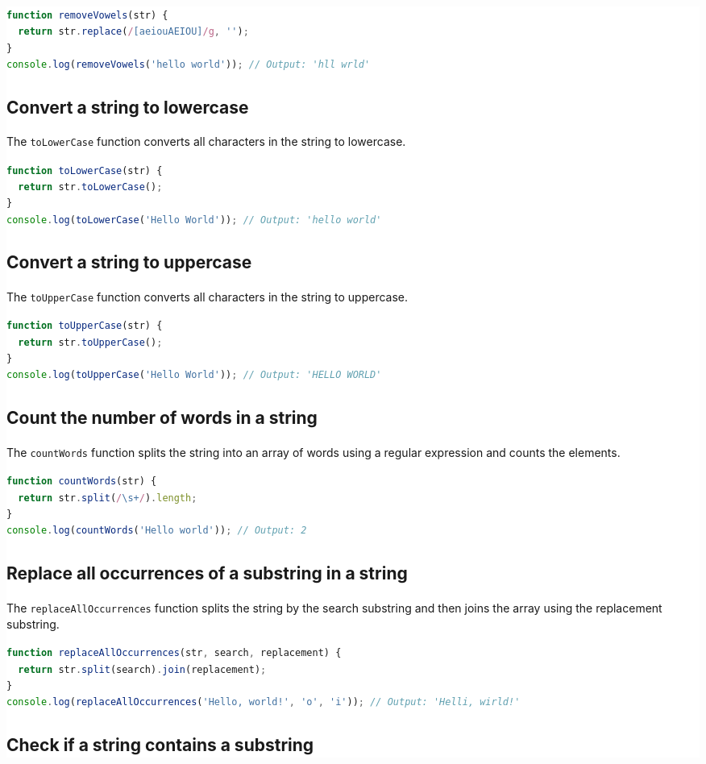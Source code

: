 ```javascript
function removeVowels(str) {
  return str.replace(/[aeiouAEIOU]/g, '');
}
console.log(removeVowels('hello world')); // Output: 'hll wrld'
```

## Convert a string to lowercase

The `toLowerCase` function converts all characters in the string to lowercase.

```javascript
function toLowerCase(str) {
  return str.toLowerCase();
}
console.log(toLowerCase('Hello World')); // Output: 'hello world'
```

## Convert a string to uppercase

The `toUpperCase` function converts all characters in the string to uppercase.

```javascript
function toUpperCase(str) {
  return str.toUpperCase();
}
console.log(toUpperCase('Hello World')); // Output: 'HELLO WORLD'
```

## Count the number of words in a string

The `countWords` function splits the string into an array of words using a regular expression and counts the elements.

```javascript
function countWords(str) {
  return str.split(/\s+/).length;
}
console.log(countWords('Hello world')); // Output: 2
```

## Replace all occurrences of a substring in a string

The `replaceAllOccurrences` function splits the string by the search substring and then joins the array using the replacement substring.

```javascript
function replaceAllOccurrences(str, search, replacement) {
  return str.split(search).join(replacement);
}
console.log(replaceAllOccurrences('Hello, world!', 'o', 'i')); // Output: 'Helli, wirld!'
```

## Check if a string contains a substring
